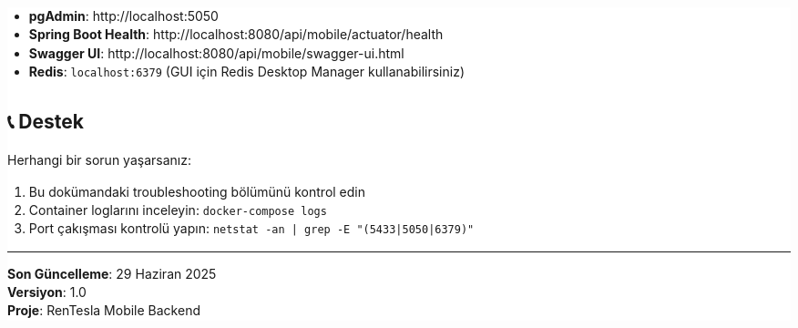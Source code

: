 - **pgAdmin**: http://localhost:5050
- **Spring Boot Health**: http://localhost:8080/api/mobile/actuator/health  
- **Swagger UI**: http://localhost:8080/api/mobile/swagger-ui.html
- **Redis**: `localhost:6379` (GUI için Redis Desktop Manager kullanabilirsiniz)

## 📞 Destek

Herhangi bir sorun yaşarsanız:
1. Bu dokümandaki troubleshooting bölümünü kontrol edin
2. Container loglarını inceleyin: `docker-compose logs`
3. Port çakışması kontrolü yapın: `netstat -an | grep -E "(5433|5050|6379)"`

---
**Son Güncelleme**: 29 Haziran 2025  
**Versiyon**: 1.0  
**Proje**: RenTesla Mobile Backend 